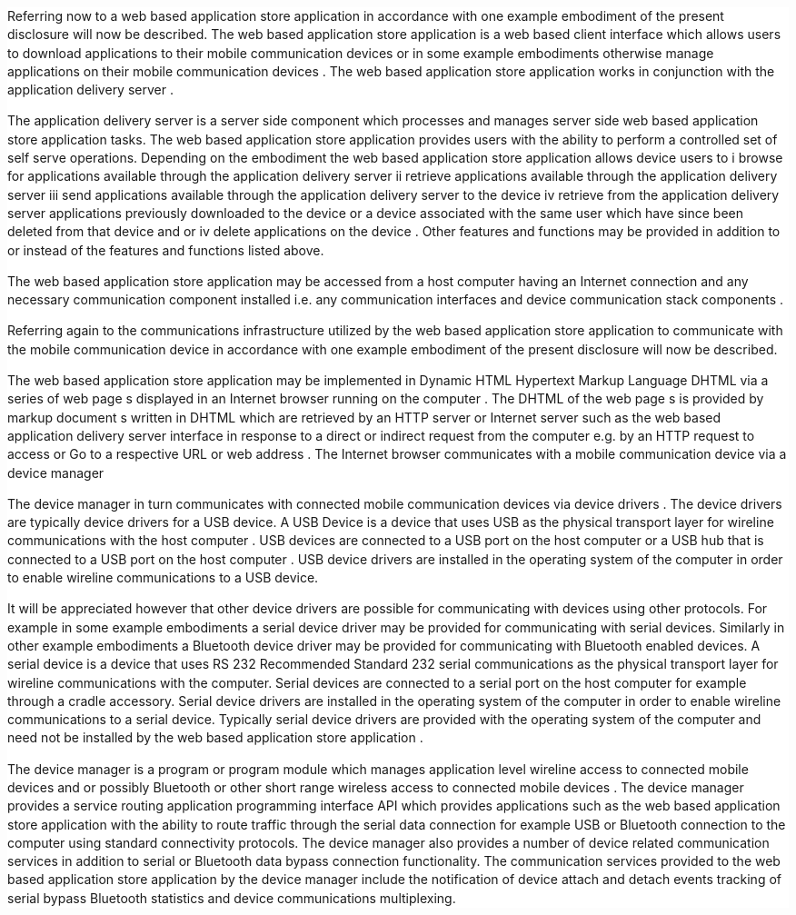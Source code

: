 Referring now to a web based application store application in accordance with one example embodiment of the present disclosure will now be described. The web based application store application is a web based client interface which allows users to download applications to their mobile communication devices or in some example embodiments otherwise manage applications on their mobile communication devices . The web based application store application works in conjunction with the application delivery server .

The application delivery server is a server side component which processes and manages server side web based application store application tasks. The web based application store application provides users with the ability to perform a controlled set of self serve operations. Depending on the embodiment the web based application store application allows device users to i browse for applications available through the application delivery server ii retrieve applications available through the application delivery server iii send applications available through the application delivery server to the device iv retrieve from the application delivery server applications previously downloaded to the device or a device associated with the same user which have since been deleted from that device and or iv delete applications on the device . Other features and functions may be provided in addition to or instead of the features and functions listed above.

The web based application store application may be accessed from a host computer having an Internet connection and any necessary communication component installed i.e. any communication interfaces and device communication stack components .

Referring again to the communications infrastructure utilized by the web based application store application to communicate with the mobile communication device in accordance with one example embodiment of the present disclosure will now be described.

The web based application store application may be implemented in Dynamic HTML Hypertext Markup Language DHTML via a series of web page s displayed in an Internet browser running on the computer . The DHTML of the web page s is provided by markup document s written in DHTML which are retrieved by an HTTP server or Internet server such as the web based application delivery server interface in response to a direct or indirect request from the computer e.g. by an HTTP request to access or Go to a respective URL or web address . The Internet browser communicates with a mobile communication device via a device manager

The device manager in turn communicates with connected mobile communication devices via device drivers . The device drivers are typically device drivers for a USB device. A USB Device is a device that uses USB as the physical transport layer for wireline communications with the host computer . USB devices are connected to a USB port on the host computer or a USB hub that is connected to a USB port on the host computer . USB device drivers are installed in the operating system of the computer in order to enable wireline communications to a USB device.

It will be appreciated however that other device drivers are possible for communicating with devices using other protocols. For example in some example embodiments a serial device driver may be provided for communicating with serial devices. Similarly in other example embodiments a Bluetooth device driver may be provided for communicating with Bluetooth enabled devices. A serial device is a device that uses RS 232 Recommended Standard 232 serial communications as the physical transport layer for wireline communications with the computer. Serial devices are connected to a serial port on the host computer for example through a cradle accessory. Serial device drivers are installed in the operating system of the computer in order to enable wireline communications to a serial device. Typically serial device drivers are provided with the operating system of the computer and need not be installed by the web based application store application .

The device manager is a program or program module which manages application level wireline access to connected mobile devices and or possibly Bluetooth or other short range wireless access to connected mobile devices . The device manager provides a service routing application programming interface API which provides applications such as the web based application store application with the ability to route traffic through the serial data connection for example USB or Bluetooth connection to the computer using standard connectivity protocols. The device manager also provides a number of device related communication services in addition to serial or Bluetooth data bypass connection functionality. The communication services provided to the web based application store application by the device manager include the notification of device attach and detach events tracking of serial bypass Bluetooth statistics and device communications multiplexing.
